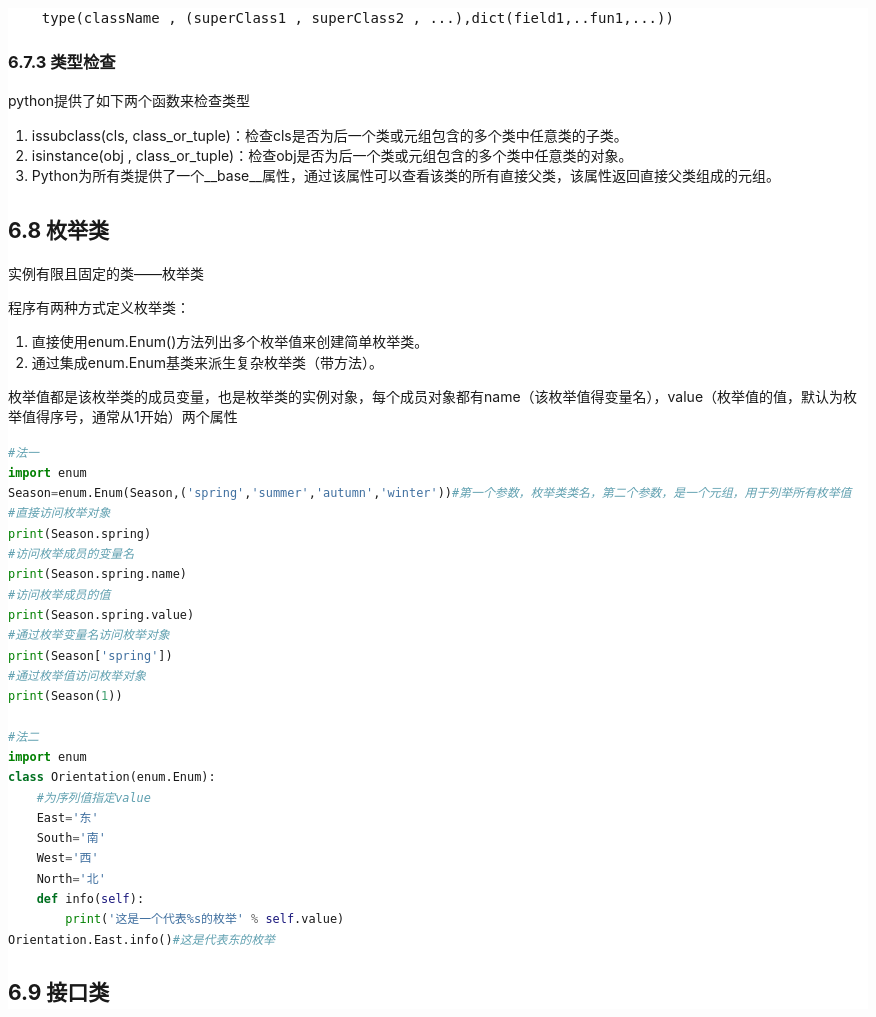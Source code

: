 <pre>
    type(className , (superClass1 , superClass2 , ...),dict(field1,..fun1,...))
</pre>

### 6.7.3 类型检查

python提供了如下两个函数来检查类型

1. issubclass(cls, class_or_tuple)：检查cls是否为后一个类或元组包含的多个类中任意类的子类。
2. isinstance(obj , class_or_tuple)：检查obj是否为后一个类或元组包含的多个类中任意类的对象。
3. Python为所有类提供了一个\__base__属性，通过该属性可以查看该类的所有直接父类，该属性返回直接父类组成的元组。

## 6.8 枚举类

实例有限且固定的类——枚举类

程序有两种方式定义枚举类：

1. 直接使用enum.Enum()方法列出多个枚举值来创建简单枚举类。
2. 通过集成enum.Enum基类来派生复杂枚举类（带方法）。

枚举值都是该枚举类的成员变量，也是枚举类的实例对象，每个成员对象都有name（该枚举值得变量名），value（枚举值的值，默认为枚举值得序号，通常从1开始）两个属性

```python
#法一
import enum
Season=enum.Enum(Season,('spring','summer','autumn','winter'))#第一个参数，枚举类类名，第二个参数，是一个元组，用于列举所有枚举值
#直接访问枚举对象
print(Season.spring)
#访问枚举成员的变量名
print(Season.spring.name)
#访问枚举成员的值
print(Season.spring.value)
#通过枚举变量名访问枚举对象
print(Season['spring'])
#通过枚举值访问枚举对象
print(Season(1))

#法二
import enum
class Orientation(enum.Enum):
    #为序列值指定value
    East='东'
    South='南'
    West='西'
    North='北'
    def info(self):
        print('这是一个代表%s的枚举' % self.value)
Orientation.East.info()#这是代表东的枚举
```

## 6.9 接口类
